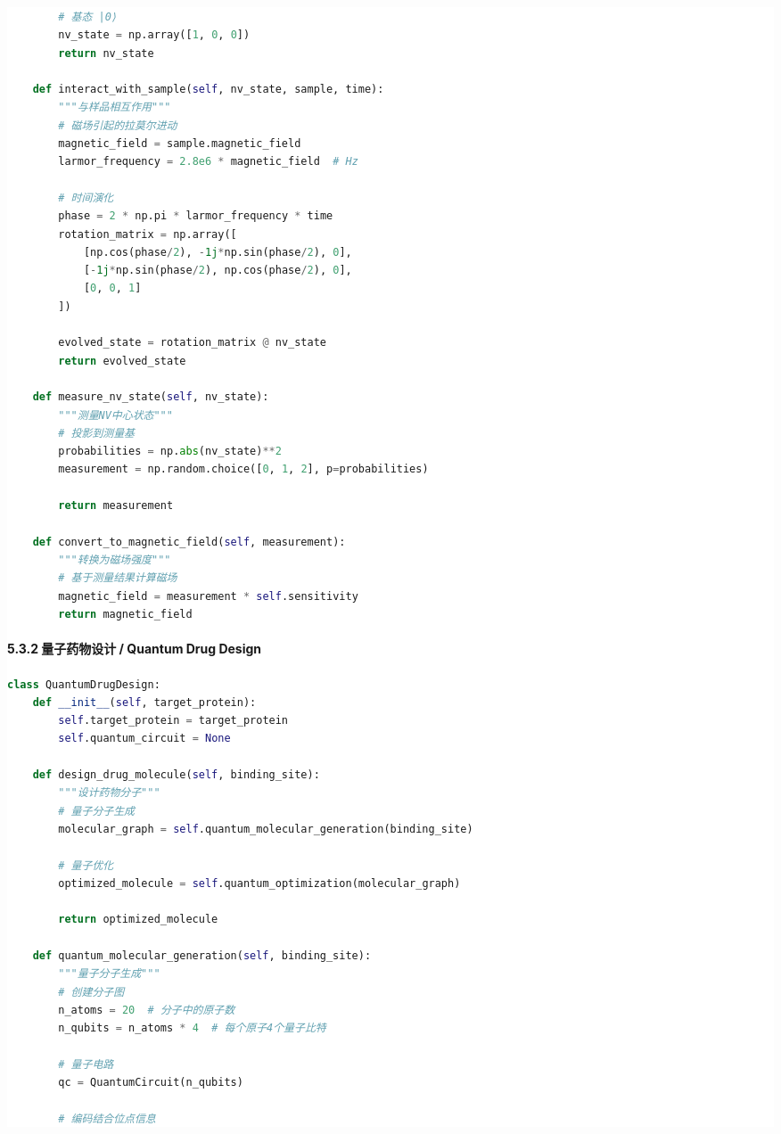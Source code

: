 ```python
        # 基态 |0⟩
        nv_state = np.array([1, 0, 0])
        return nv_state
    
    def interact_with_sample(self, nv_state, sample, time):
        """与样品相互作用"""
        # 磁场引起的拉莫尔进动
        magnetic_field = sample.magnetic_field
        larmor_frequency = 2.8e6 * magnetic_field  # Hz
        
        # 时间演化
        phase = 2 * np.pi * larmor_frequency * time
        rotation_matrix = np.array([
            [np.cos(phase/2), -1j*np.sin(phase/2), 0],
            [-1j*np.sin(phase/2), np.cos(phase/2), 0],
            [0, 0, 1]
        ])
        
        evolved_state = rotation_matrix @ nv_state
        return evolved_state
    
    def measure_nv_state(self, nv_state):
        """测量NV中心状态"""
        # 投影到测量基
        probabilities = np.abs(nv_state)**2
        measurement = np.random.choice([0, 1, 2], p=probabilities)
        
        return measurement
    
    def convert_to_magnetic_field(self, measurement):
        """转换为磁场强度"""
        # 基于测量结果计算磁场
        magnetic_field = measurement * self.sensitivity
        return magnetic_field
```

#### 5.3.2 量子药物设计 / Quantum Drug Design

```python
class QuantumDrugDesign:
    def __init__(self, target_protein):
        self.target_protein = target_protein
        self.quantum_circuit = None
        
    def design_drug_molecule(self, binding_site):
        """设计药物分子"""
        # 量子分子生成
        molecular_graph = self.quantum_molecular_generation(binding_site)
        
        # 量子优化
        optimized_molecule = self.quantum_optimization(molecular_graph)
        
        return optimized_molecule
    
    def quantum_molecular_generation(self, binding_site):
        """量子分子生成"""
        # 创建分子图
        n_atoms = 20  # 分子中的原子数
        n_qubits = n_atoms * 4  # 每个原子4个量子比特
        
        # 量子电路
        qc = QuantumCircuit(n_qubits)
        
        # 编码结合位点信息
```